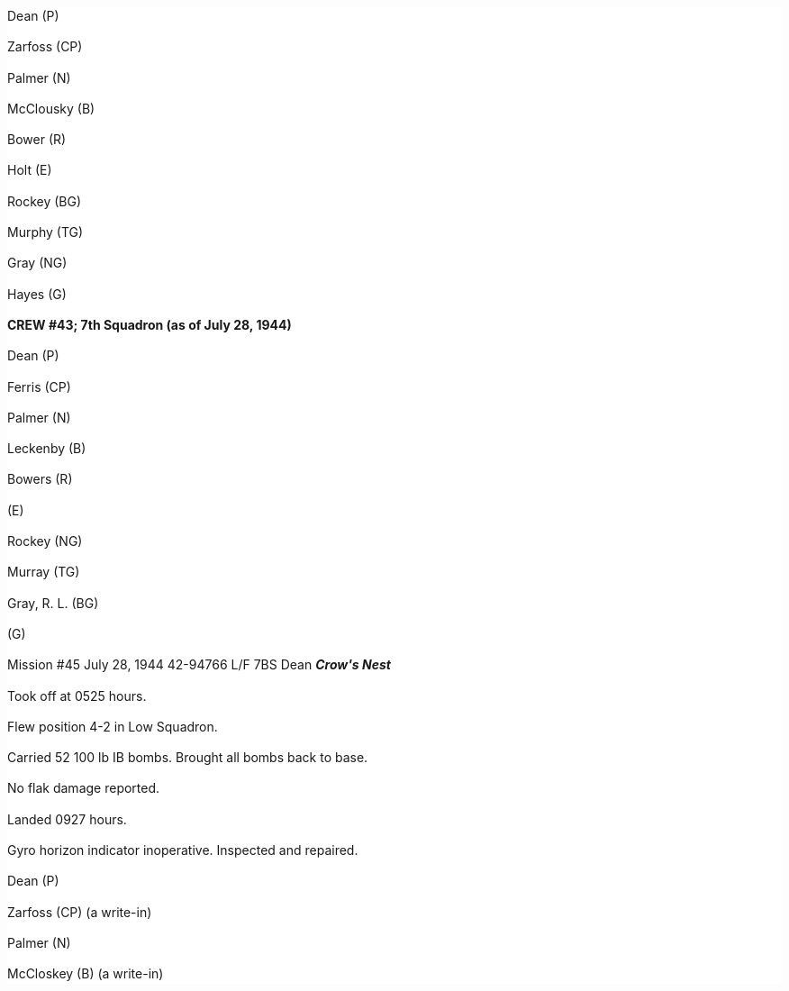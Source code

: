 Dean (P)

Zarfoss (CP)

Palmer (N)

McClousky (B)

Bower (R)

Holt (E)

Rockey (BG)

Murphy (TG)

Gray (NG)

Hayes (G)

**CREW #43; 7th Squadron (as of July 28, 1944\)**

Dean (P)

Ferris (CP)

Palmer (N)

Leckenby (B)

Bowers (R)

 (E)

Rockey (NG)

Murray (TG)

Gray, R. L. (BG)

 (G)

Mission #45 July 28, 1944 42-94766 L/F 7BS Dean ***Crow's
Nest***

Took off at 0525 hours.

Flew position 4-2 in Low Squadron.

Carried 52 100 lb IB bombs. Brought all bombs back to base.

No flak damage reported.

Landed 0927 hours.

Gyro horizon indicator inoperative. Inspected and repaired.

Dean (P)

Zarfoss (CP) (a write-in)

Palmer (N)

McCloskey (B) (a write-in)
